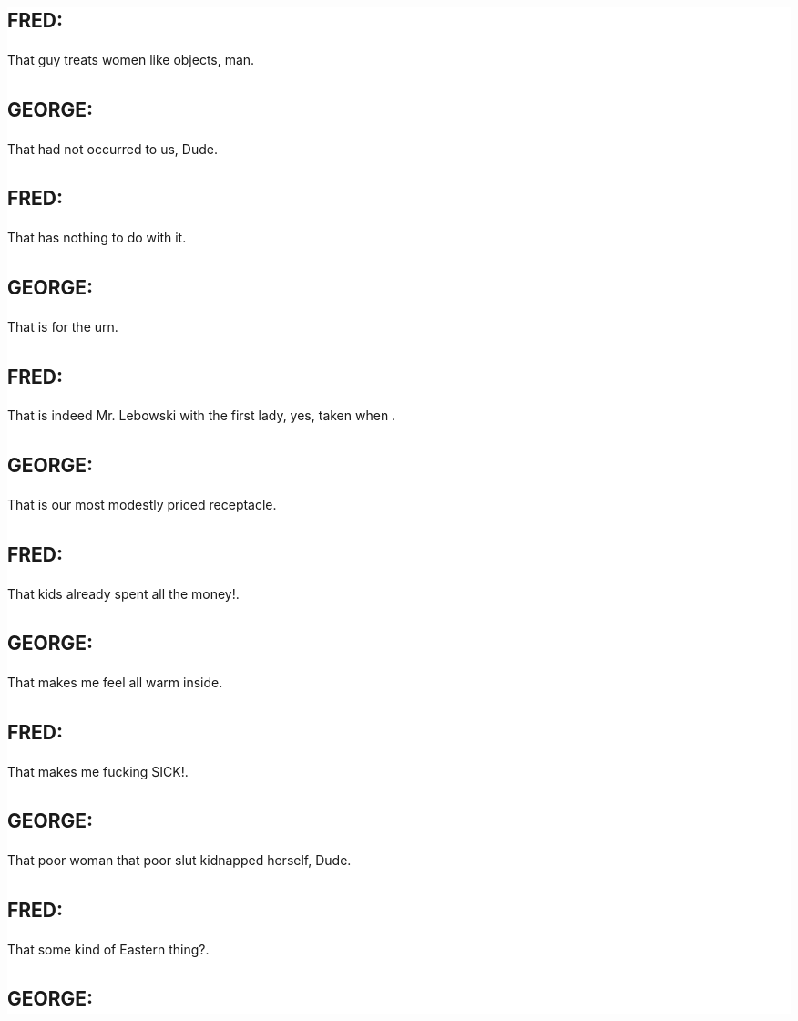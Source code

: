 ## FRED:

That guy treats women like objects, man.

## GEORGE:

That had not occurred to us, Dude.

## FRED:

That has nothing to do with it.

## GEORGE:

That is for the urn.

## FRED:

That is indeed Mr. Lebowski with the first lady, yes, taken when
.

## GEORGE:

That is our most modestly priced receptacle.

## FRED:

That kids already spent all the money!.

## GEORGE:

That makes me feel all warm inside.

## FRED:

That makes me fucking SICK!.

## GEORGE:

That poor woman
that poor slut
kidnapped herself, Dude.

## FRED:

That some kind of Eastern thing?.

## GEORGE:
